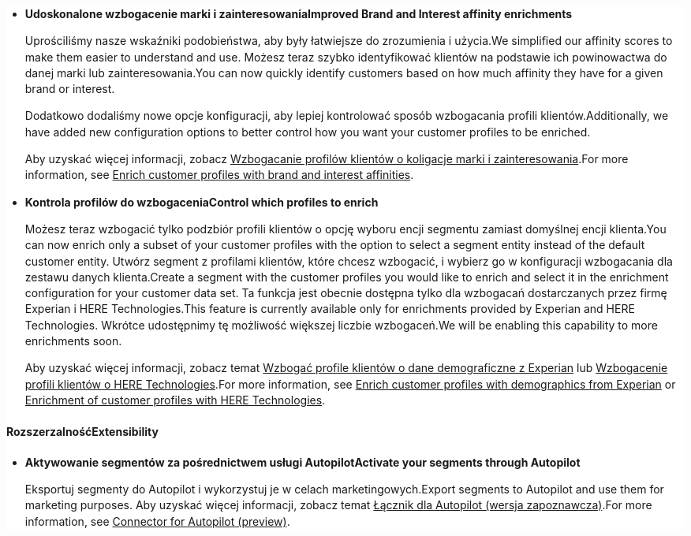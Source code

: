 - <span data-ttu-id="53d11-202">**Udoskonalone wzbogacenie marki i zainteresowania**</span><span class="sxs-lookup"><span data-stu-id="53d11-202">**Improved Brand and Interest affinity enrichments**</span></span>
  
  <span data-ttu-id="53d11-203">Uprościliśmy nasze wskaźniki podobieństwa, aby były łatwiejsze do zrozumienia i użycia.</span><span class="sxs-lookup"><span data-stu-id="53d11-203">We simplified our affinity scores to make them easier to understand and use.</span></span> <span data-ttu-id="53d11-204">Możesz teraz szybko identyfikować klientów na podstawie ich powinowactwa do danej marki lub zainteresowania.</span><span class="sxs-lookup"><span data-stu-id="53d11-204">You can now quickly identify customers based on how much affinity they have for a given brand or interest.</span></span>

  <span data-ttu-id="53d11-205">Dodatkowo dodaliśmy nowe opcje konfiguracji, aby lepiej kontrolować sposób wzbogacania profili klientów.</span><span class="sxs-lookup"><span data-stu-id="53d11-205">Additionally, we have added new configuration options to better control how you want your customer profiles to be enriched.</span></span> 

  <span data-ttu-id="53d11-206">Aby uzyskać więcej informacji, zobacz [Wzbogacanie profilów klientów o koligacje marki i zainteresowania](enrichment-microsoft.md).</span><span class="sxs-lookup"><span data-stu-id="53d11-206">For more information, see [Enrich customer profiles with brand and interest affinities](enrichment-microsoft.md).</span></span>

- <span data-ttu-id="53d11-207">**Kontrola profilów do wzbogacenia**</span><span class="sxs-lookup"><span data-stu-id="53d11-207">**Control which profiles to enrich**</span></span>

  <span data-ttu-id="53d11-208">Możesz teraz wzbogacić tylko podzbiór profili klientów o opcję wyboru encji segmentu zamiast domyślnej encji klienta.</span><span class="sxs-lookup"><span data-stu-id="53d11-208">You can now enrich only a subset of your customer profiles with the option to select a segment entity instead of the default customer entity.</span></span> <span data-ttu-id="53d11-209">Utwórz segment z profilami klientów, które chcesz wzbogacić, i wybierz go w konfiguracji wzbogacania dla zestawu danych klienta.</span><span class="sxs-lookup"><span data-stu-id="53d11-209">Create a segment with the customer profiles you would like to enrich and select it in the enrichment configuration for your customer data set.</span></span>
  <span data-ttu-id="53d11-210">Ta funkcja jest obecnie dostępna tylko dla wzbogacań dostarczanych przez firmę Experian i HERE Technologies.</span><span class="sxs-lookup"><span data-stu-id="53d11-210">This feature is currently available only for enrichments provided by Experian and HERE Technologies.</span></span> <span data-ttu-id="53d11-211">Wkrótce udostępnimy tę możliwość większej liczbie wzbogaceń.</span><span class="sxs-lookup"><span data-stu-id="53d11-211">We will be enabling this capability to more enrichments soon.</span></span>

  <span data-ttu-id="53d11-212">Aby uzyskać więcej informacji, zobacz temat [Wzbogać profile klientów o dane demograficzne z Experian](enrichment-experian.md) lub [Wzbogacenie profili klientów o HERE Technologies](enrichment-here.md).</span><span class="sxs-lookup"><span data-stu-id="53d11-212">For more information, see [Enrich customer profiles with demographics from Experian](enrichment-experian.md) or [Enrichment of customer profiles with HERE Technologies](enrichment-here.md).</span></span>

#### <a name="extensibility"></a><span data-ttu-id="53d11-213">Rozszerzalność</span><span class="sxs-lookup"><span data-stu-id="53d11-213">Extensibility</span></span>

- <span data-ttu-id="53d11-214">**Aktywowanie segmentów za pośrednictwem usługi Autopilot**</span><span class="sxs-lookup"><span data-stu-id="53d11-214">**Activate your segments through Autopilot**</span></span>

  <span data-ttu-id="53d11-215">Eksportuj segmenty do Autopilot i wykorzystuj je w celach marketingowych.</span><span class="sxs-lookup"><span data-stu-id="53d11-215">Export segments to Autopilot and use them for marketing purposes.</span></span> <span data-ttu-id="53d11-216">Aby uzyskać więcej informacji, zobacz temat [Łącznik dla Autopilot (wersja zapoznawcza)](export-autopilot.md).</span><span class="sxs-lookup"><span data-stu-id="53d11-216">For more information, see [Connector for Autopilot (preview)](export-autopilot.md).</span></span>
